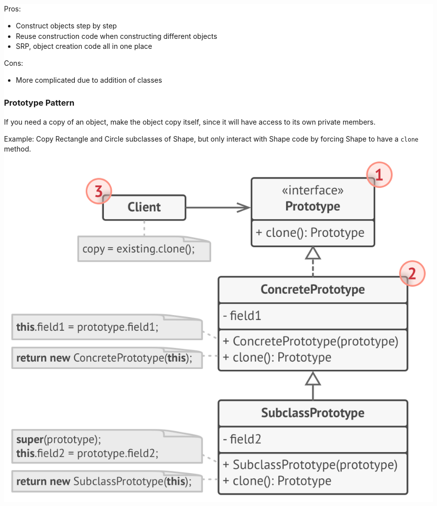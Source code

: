 Pros:

- Construct objects step by step
- Reuse construction code when constructing different objects
- SRP, object creation code all in one place

Cons:

- More complicated due to addition of classes

### Prototype Pattern

If you need a copy of an object, make the object copy itself, since it will have access to its own private members.

Example: Copy Rectangle and Circle subclasses of Shape, but only interact with Shape code by forcing Shape to have a `clone` method.

![img28](img28.png)
